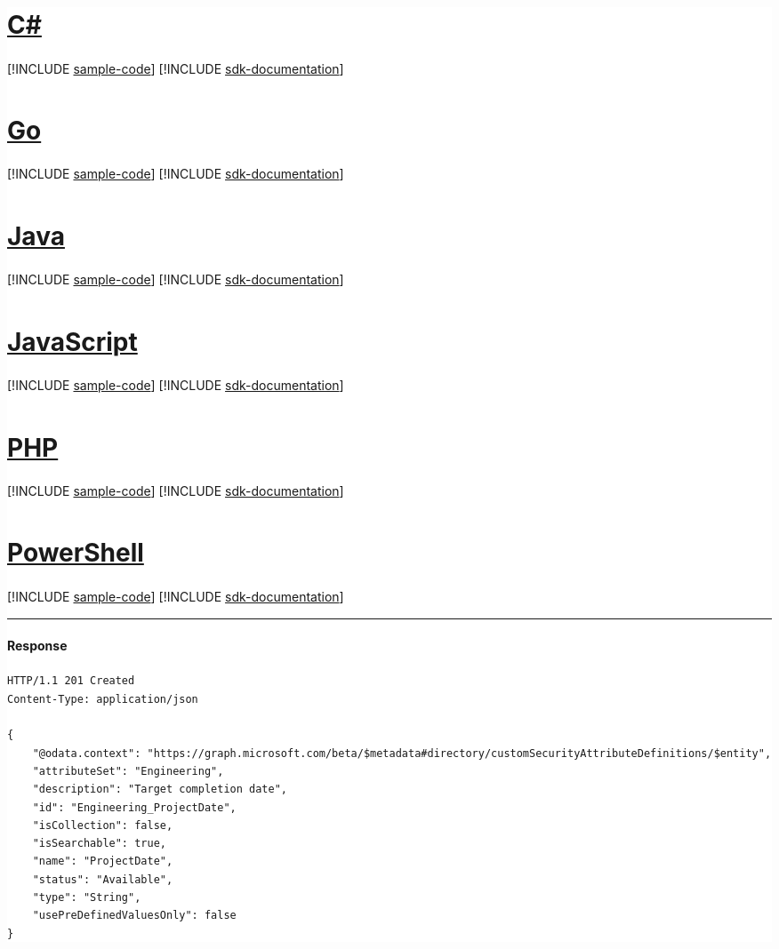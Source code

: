 # [C#](#tab/csharp)
[!INCLUDE [sample-code](../includes/snippets/csharp/create-customsecurityattributedefinition-csharp-snippets.md)]
[!INCLUDE [sdk-documentation](../includes/snippets/snippets-sdk-documentation-link.md)]

# [Go](#tab/go)
[!INCLUDE [sample-code](../includes/snippets/go/create-customsecurityattributedefinition-go-snippets.md)]
[!INCLUDE [sdk-documentation](../includes/snippets/snippets-sdk-documentation-link.md)]

# [Java](#tab/java)
[!INCLUDE [sample-code](../includes/snippets/java/create-customsecurityattributedefinition-java-snippets.md)]
[!INCLUDE [sdk-documentation](../includes/snippets/snippets-sdk-documentation-link.md)]

# [JavaScript](#tab/javascript)
[!INCLUDE [sample-code](../includes/snippets/javascript/create-customsecurityattributedefinition-javascript-snippets.md)]
[!INCLUDE [sdk-documentation](../includes/snippets/snippets-sdk-documentation-link.md)]

# [PHP](#tab/php)
[!INCLUDE [sample-code](../includes/snippets/php/create-customsecurityattributedefinition-php-snippets.md)]
[!INCLUDE [sdk-documentation](../includes/snippets/snippets-sdk-documentation-link.md)]

# [PowerShell](#tab/powershell)
[!INCLUDE [sample-code](../includes/snippets/powershell/create-customsecurityattributedefinition-powershell-snippets.md)]
[!INCLUDE [sdk-documentation](../includes/snippets/snippets-sdk-documentation-link.md)]

---

#### Response


``` http
HTTP/1.1 201 Created
Content-Type: application/json

{
    "@odata.context": "https://graph.microsoft.com/beta/$metadata#directory/customSecurityAttributeDefinitions/$entity",
    "attributeSet": "Engineering",
    "description": "Target completion date",
    "id": "Engineering_ProjectDate",
    "isCollection": false,
    "isSearchable": true,
    "name": "ProjectDate",
    "status": "Available",
    "type": "String",
    "usePreDefinedValuesOnly": false
}
```
